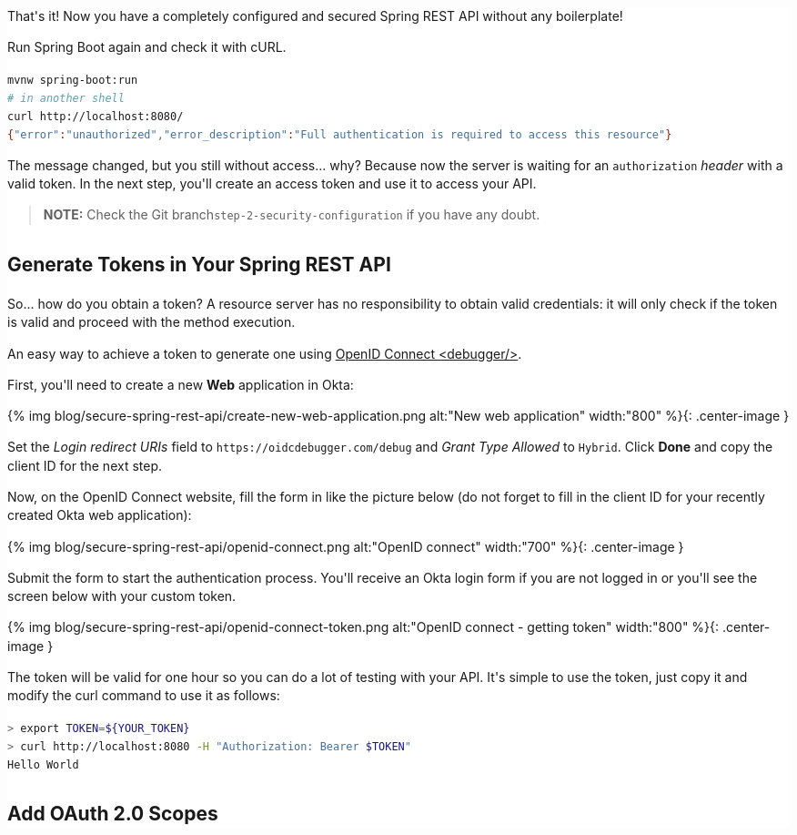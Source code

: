 That's it! Now you have a completely configured and secured Spring REST API without any boilerplate!

Run Spring Boot again and check it with cURL.

```bash
mvnw spring-boot:run
# in another shell
curl http://localhost:8080/
{"error":"unauthorized","error_description":"Full authentication is required to access this resource"}
```

The message changed, but you still without access... why? Because now the server is waiting for an `authorization` _header_ with a valid token. In the next step, you'll create an access token and use it to access your API.

> **NOTE:** Check the Git branch`step-2-security-configuration` if you have any doubt.

## Generate Tokens in Your Spring REST API

So... how do you obtain a token? A resource server has no responsibility to obtain valid credentials: it will only check if the token is valid and proceed with the method execution.

An easy way to achieve a token to generate one using [OpenID Connect \<debugger/>](https://oidcdebugger.com/).

First, you'll need to create a new **Web** application in Okta:

{% img blog/secure-spring-rest-api/create-new-web-application.png alt:"New web application" width:"800" %}{: .center-image }

Set the _Login redirect URIs_ field to `https://oidcdebugger.com/debug` and _Grant Type Allowed_ to `Hybrid`. Click **Done** and copy the client ID for the next step.

Now, on the OpenID Connect <debugger/> website, fill the form in like the picture below (do not forget to fill in the client ID for your recently created Okta web application):

{% img blog/secure-spring-rest-api/openid-connect.png alt:"OpenID connect" width:"700" %}{: .center-image }

Submit the form to start the authentication process. You'll receive an Okta login form if you are not logged in or you'll see the screen below with your custom token.

{% img blog/secure-spring-rest-api/openid-connect-token.png alt:"OpenID connect - getting token" width:"800" %}{: .center-image }

The token will be valid for one hour so you can do a lot of testing with your API. It's simple to use the token, just copy it and modify the curl command to use it as follows:

```bash
> export TOKEN=${YOUR_TOKEN}
> curl http://localhost:8080 -H "Authorization: Bearer $TOKEN"
Hello World
```

## Add OAuth 2.0 Scopes
